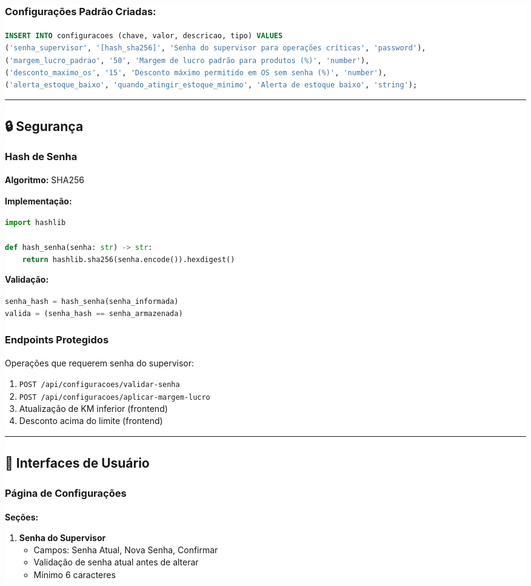 ### Configurações Padrão Criadas:

```sql
INSERT INTO configuracoes (chave, valor, descricao, tipo) VALUES
('senha_supervisor', '[hash_sha256]', 'Senha do supervisor para operações críticas', 'password'),
('margem_lucro_padrao', '50', 'Margem de lucro padrão para produtos (%)', 'number'),
('desconto_maximo_os', '15', 'Desconto máximo permitido em OS sem senha (%)', 'number'),
('alerta_estoque_baixo', 'quando_atingir_estoque_minimo', 'Alerta de estoque baixo', 'string');
```

---

## 🔒 Segurança

### Hash de Senha

**Algoritmo:** SHA256

**Implementação:**
```python
import hashlib

def hash_senha(senha: str) -> str:
    return hashlib.sha256(senha.encode()).hexdigest()
```

**Validação:**
```python
senha_hash = hash_senha(senha_informada)
valida = (senha_hash == senha_armazenada)
```

### Endpoints Protegidos

Operações que requerem senha do supervisor:

1. `POST /api/configuracoes/validar-senha`
2. `POST /api/configuracoes/aplicar-margem-lucro`
3. Atualização de KM inferior (frontend)
4. Desconto acima do limite (frontend)

---

## 📱 Interfaces de Usuário

### Página de Configurações

**Seções:**

1. **Senha do Supervisor**
   - Campos: Senha Atual, Nova Senha, Confirmar
   - Validação de senha atual antes de alterar
   - Mínimo 6 caracteres
